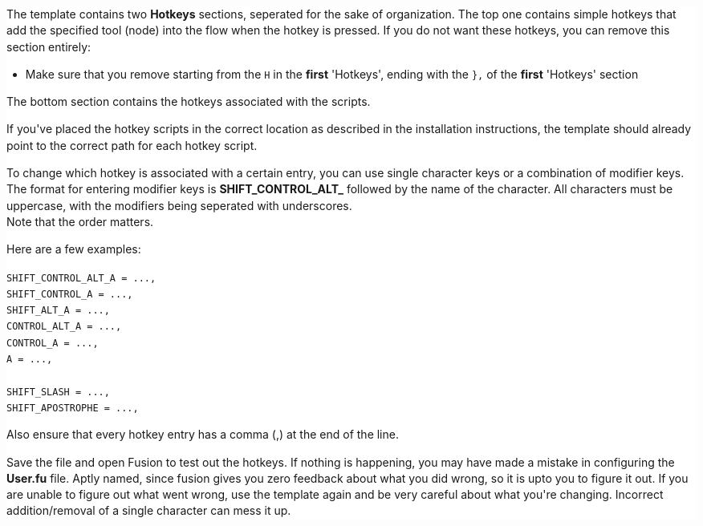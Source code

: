 The template contains two **Hotkeys** sections, seperated for the sake of organization. The top one contains simple hotkeys that add the specified tool (node) into the flow when the hotkey is pressed. If you do not want these hotkeys, you can remove this section entirely:  
- Make sure that you remove starting from the `H` in the **first** 'Hotkeys', ending with the `},` of the **first** 'Hotkeys' section

The bottom section contains the hotkeys associated with the scripts. 

If you've placed the hotkey scripts in the correct location as described in the installation instructions, the template should already point to the correct path for each hotkey script. 

To change which hotkey is associated with a certain entry, you can use single character keys or a combination of modifier keys.
The format for entering modifier keys is **SHIFT_CONTROL_ALT_** followed by the name of the character. All characters must be uppercase, with the modifiers being seperated with underscores.  
Note that the order matters. 

Here are a few examples: 
```
SHIFT_CONTROL_ALT_A = ...,
SHIFT_CONTROL_A = ...,
SHIFT_ALT_A = ...,
CONTROL_ALT_A = ...,
CONTROL_A = ...,
A = ...,

SHIFT_SLASH = ...,
SHIFT_APOSTROPHE = ...,
```

Also ensure that every hotkey entry has a comma (,) at the end of the line. 

Save the file and open Fusion to test out the hotkeys. If nothing is happening, you may have made a mistake in configuring the **User.fu** file. Aptly named, since fusion gives you zero feedback about what you did wrong, so it is upto you to figure it out. If you are unable to figure out what went wrong, use the template again and be very careful about what you're changing. Incorrect addition/removal of a single character can mess it up.  
